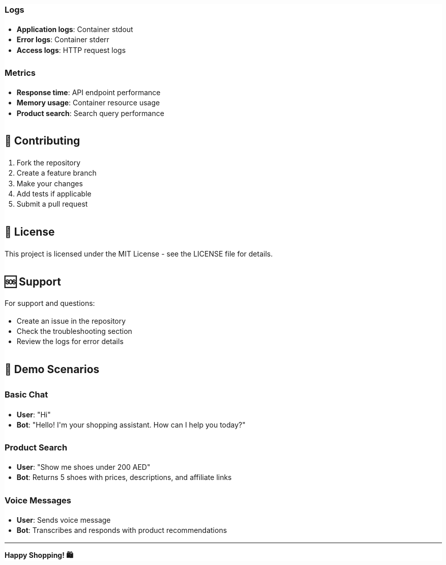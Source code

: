 ### Logs
- **Application logs**: Container stdout
- **Error logs**: Container stderr
- **Access logs**: HTTP request logs

### Metrics
- **Response time**: API endpoint performance
- **Memory usage**: Container resource usage
- **Product search**: Search query performance

## 🤝 Contributing

1. Fork the repository
2. Create a feature branch
3. Make your changes
4. Add tests if applicable
5. Submit a pull request

## 📄 License

This project is licensed under the MIT License - see the LICENSE file for details.

## 🆘 Support

For support and questions:
- Create an issue in the repository
- Check the troubleshooting section
- Review the logs for error details

## 🎯 Demo Scenarios

### Basic Chat
- **User**: "Hi"
- **Bot**: "Hello! I'm your shopping assistant. How can I help you today?"

### Product Search
- **User**: "Show me shoes under 200 AED"
- **Bot**: Returns 5 shoes with prices, descriptions, and affiliate links

### Voice Messages
- **User**: Sends voice message
- **Bot**: Transcribes and responds with product recommendations

---

**Happy Shopping! 🛍️**